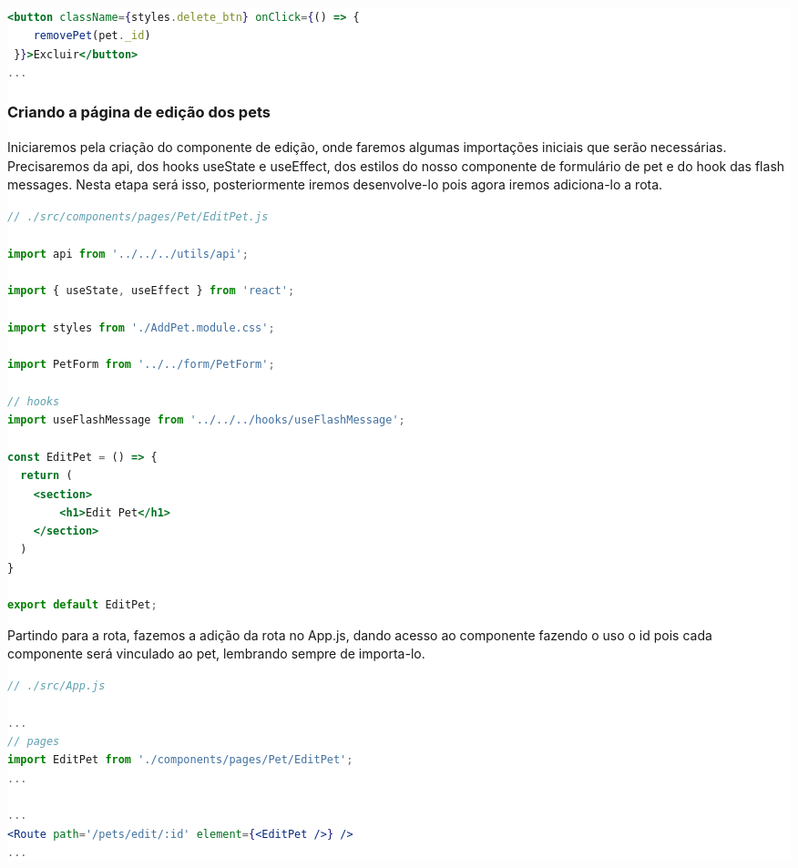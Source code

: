 ```jsx
<button className={styles.delete_btn} onClick={() => {
    removePet(pet._id)
 }}>Excluir</button>
...
```

### Criando a página de edição dos pets

Iniciaremos pela criação do componente de edição, onde faremos algumas importações iniciais que serão necessárias. Precisaremos da api, dos hooks useState e useEffect, dos estilos do nosso componente de formulário de pet e do hook das flash messages. Nesta etapa será isso, posteriormente iremos desenvolve-lo pois agora iremos adiciona-lo a rota.

```jsx
// ./src/components/pages/Pet/EditPet.js

import api from '../../../utils/api';

import { useState, useEffect } from 'react';

import styles from './AddPet.module.css';

import PetForm from '../../form/PetForm';

// hooks
import useFlashMessage from '../../../hooks/useFlashMessage';

const EditPet = () => {
  return (
    <section>
        <h1>Edit Pet</h1>
    </section>
  )
}

export default EditPet;
```

Partindo para a rota, fazemos a adição da rota no App.js, dando acesso ao componente fazendo o uso o id pois cada componente será vinculado ao pet, lembrando sempre de importa-lo.

```jsx
// ./src/App.js

...
// pages
import EditPet from './components/pages/Pet/EditPet';
...

...
<Route path='/pets/edit/:id' element={<EditPet />} />
...
```
